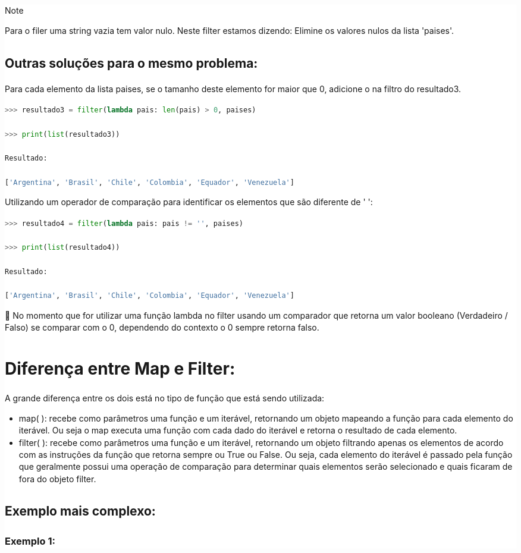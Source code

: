 >[!note] 
>Para o filer uma string vazia tem valor nulo. Neste filter estamos dizendo: Elimine os valores nulos da lista 'paises'.

## Outras soluções para o mesmo problema:

Para cada elemento da lista paises, se o tamanho deste elemento for maior que 0, adicione o na filtro do resultado3.

```python
>>> resultado3 = filter(lambda pais: len(pais) > 0, paises)

>>> print(list(resultado3))

Resultado:

['Argentina', 'Brasil', 'Chile', 'Colombia', 'Equador', 'Venezuela']
```

Utilizando um operador de comparação para identificar os elementos que são diferente de ' ':

```python
>>> resultado4 = filter(lambda pais: pais != '', paises)

>>> print(list(resultado4))

Resultado:

['Argentina', 'Brasil', 'Chile', 'Colombia', 'Equador', 'Venezuela']
```

<aside> 📌 No momento que for utilizar uma função lambda no filter usando um comparador que retorna um valor booleano (Verdadeiro / Falso) se comparar com o 0, dependendo do contexto o 0 sempre retorna falso.

</aside>

# Diferença entre Map e Filter:

A grande diferença entre os dois está no tipo de função que está sendo utilizada:

-   map( ): recebe como parâmetros uma função e um iterável, retornando um objeto mapeando a função para cada elemento do iterável. Ou seja o map executa uma função com cada dado do iterável e retorna o resultado de cada elemento.
-   filter( ): recebe como parâmetros uma função e um iterável, retornando um objeto filtrando apenas os elementos de acordo com as instruções da função que retorna sempre ou True ou False. Ou seja, cada elemento do iterável é passado pela função que geralmente possui uma operação de comparação para determinar quais elementos serão selecionado e quais ficaram de fora do objeto filter.

## Exemplo mais complexo:

### Exemplo 1:
